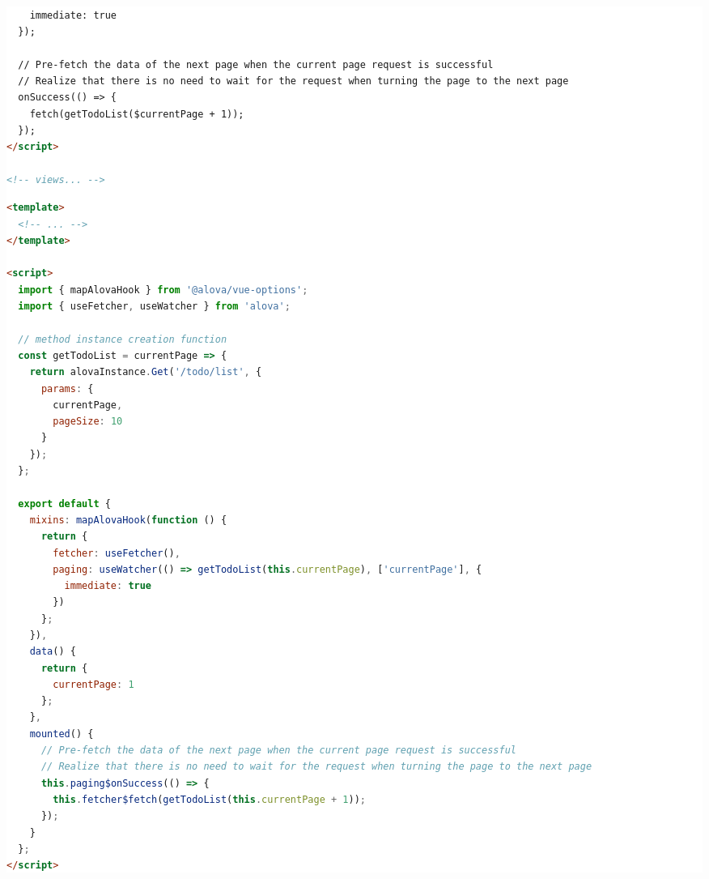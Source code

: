 ```html
    immediate: true
  });

  // Pre-fetch the data of the next page when the current page request is successful
  // Realize that there is no need to wait for the request when turning the page to the next page
  onSuccess(() => {
    fetch(getTodoList($currentPage + 1));
  });
</script>

<!-- views... -->
```

</TabItem>
<TabItem value="4" label="vue options">

```html
<template>
  <!-- ... -->
</template>

<script>
  import { mapAlovaHook } from '@alova/vue-options';
  import { useFetcher, useWatcher } from 'alova';

  // method instance creation function
  const getTodoList = currentPage => {
    return alovaInstance.Get('/todo/list', {
      params: {
        currentPage,
        pageSize: 10
      }
    });
  };

  export default {
    mixins: mapAlovaHook(function () {
      return {
        fetcher: useFetcher(),
        paging: useWatcher(() => getTodoList(this.currentPage), ['currentPage'], {
          immediate: true
        })
      };
    }),
    data() {
      return {
        currentPage: 1
      };
    },
    mounted() {
      // Pre-fetch the data of the next page when the current page request is successful
      // Realize that there is no need to wait for the request when turning the page to the next page
      this.paging$onSuccess(() => {
        this.fetcher$fetch(getTodoList(this.currentPage + 1));
      });
    }
  };
</script>
```
